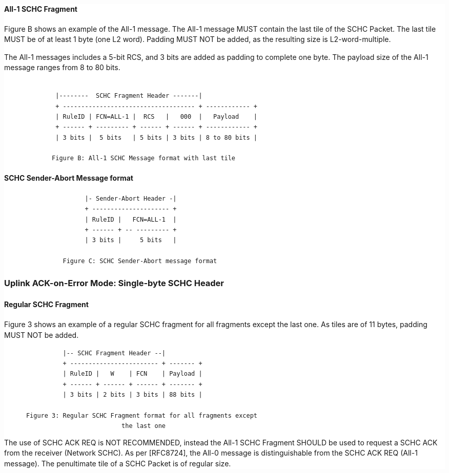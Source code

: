 ####  All-1 SCHC Fragment
Figure B shows an example of the All-1 message.  The All-1 message
   MUST contain the last tile of the SCHC Packet.  The last tile MUST be
   of at least 1 byte (one L2 word).  Padding MUST NOT be added, as the
   resulting size is L2-word-multiple.

   The All-1 messages includes a 5-bit RCS, and 3 bits are added as padding to complete one byte. The payload size of the All-1 message ranges from 8 to 80 bits.
```text

              |--------  SCHC Fragment Header -------|
              + ------------------------------------ + ------------ +
              | RuleID | FCN=ALL-1 |  RCS   |   000  |   Payload    |
              + ------ + --------- + ------ + ------ + ------------ +
              | 3 bits |  5 bits   | 5 bits | 3 bits | 8 to 80 bits |

             Figure B: All-1 SCHC Message format with last tile

```
#### SCHC Sender-Abort Message format

```text
                      |- Sender-Abort Header -|
                      + --------------------- +
                      | RuleID |   FCN=ALL-1  |
                      + ------ + -- --------- +
                      | 3 bits |     5 bits   |

                Figure C: SCHC Sender-Abort message format

```

### Uplink ACK-on-Error Mode: Single-byte SCHC Header

#### Regular SCHC Fragment

   Figure 3 shows an example of a regular SCHC fragment for all
   fragments except the last one.  As tiles are of 11 bytes, padding
   MUST NOT be added.
```text
                |-- SCHC Fragment Header --|
                + ------------------------ + ------- +
                | RuleID |   W    | FCN    | Payload |
                + ------ + ------ + ------ + ------- +
                | 3 bits | 2 bits | 3 bits | 88 bits |

      Figure 3: Regular SCHC Fragment format for all fragments except
                                the last one
```

   The use of SCHC ACK REQ is NOT RECOMMENDED, instead the All-1 SCHC
   Fragment SHOULD be used to request a SCHC ACK from the receiver
   (Network SCHC).  As per [RFC8724], the All-0 message is
   distinguishable from the SCHC ACK REQ (All-1 message).  The
   penultimate tile of a SCHC Packet is of regular size.

